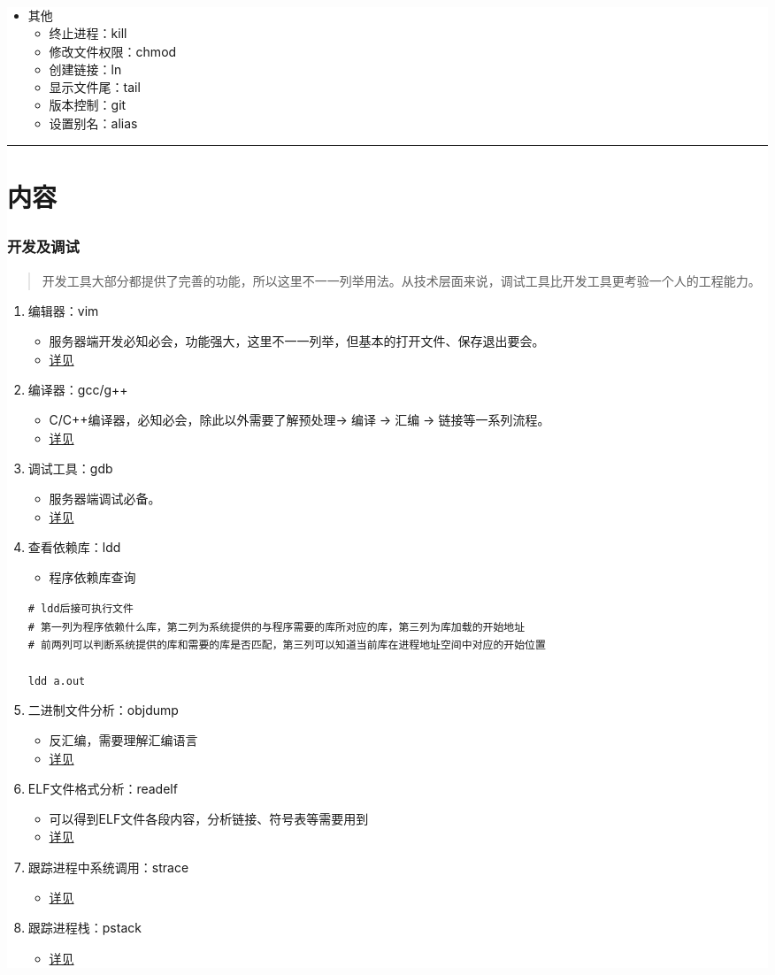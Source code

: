 - 其他
    - 终止进程：kill
    - 修改文件权限：chmod
    - 创建链接：ln
    - 显示文件尾：tail
    - 版本控制：git
    - 设置别名：alias

---

# 内容

### <span id = "pro">开发及调试</span>

> 开发工具大部分都提供了完善的功能，所以这里不一一列举用法。从技术层面来说，调试工具比开发工具更考验一个人的工程能力。

1. 编辑器：vim
    - 服务器端开发必知必会，功能强大，这里不一一列举，但基本的打开文件、保存退出要会。
    - [详见](http://coolshell.cn/articles/5426.html)

2. 编译器：gcc/g++
    - C/C++编译器，必知必会，除此以外需要了解预处理-> 编译 -> 汇编 -> 链接等一系列流程。
    - [详见](http://www.cnblogs.com/lidan/archive/2011/05/25/2239517.html)

3. 调试工具：gdb
    - 服务器端调试必备。
    - [详见](http://linuxtools-rst.readthedocs.io/zh_CN/latest/tool/gdb.html)
    
4. 查看依赖库：ldd
    - 程序依赖库查询
    ```shell
    # ldd后接可执行文件
    # 第一列为程序依赖什么库，第二列为系统提供的与程序需要的库所对应的库，第三列为库加载的开始地址
    # 前两列可以判断系统提供的库和需要的库是否匹配，第三列可以知道当前库在进程地址空间中对应的开始位置

    ldd a.out
    ```
5. 二进制文件分析：objdump
    - 反汇编，需要理解汇编语言
    - [详见](http://man.linuxde.net/objdump)

7. ELF文件格式分析：readelf
    - 可以得到ELF文件各段内容，分析链接、符号表等需要用到
    - [详见](http://linuxtools-rst.readthedocs.io/zh_CN/latest/tool/readelf.html)

8. 跟踪进程中系统调用：strace
    - [详见](http://linuxtools-rst.readthedocs.io/zh_CN/latest/tool/strace.html)

9. 跟踪进程栈：pstack
    - [详见](http://linuxtools-rst.readthedocs.io/zh_CN/latest/tool/pstack.html#)
